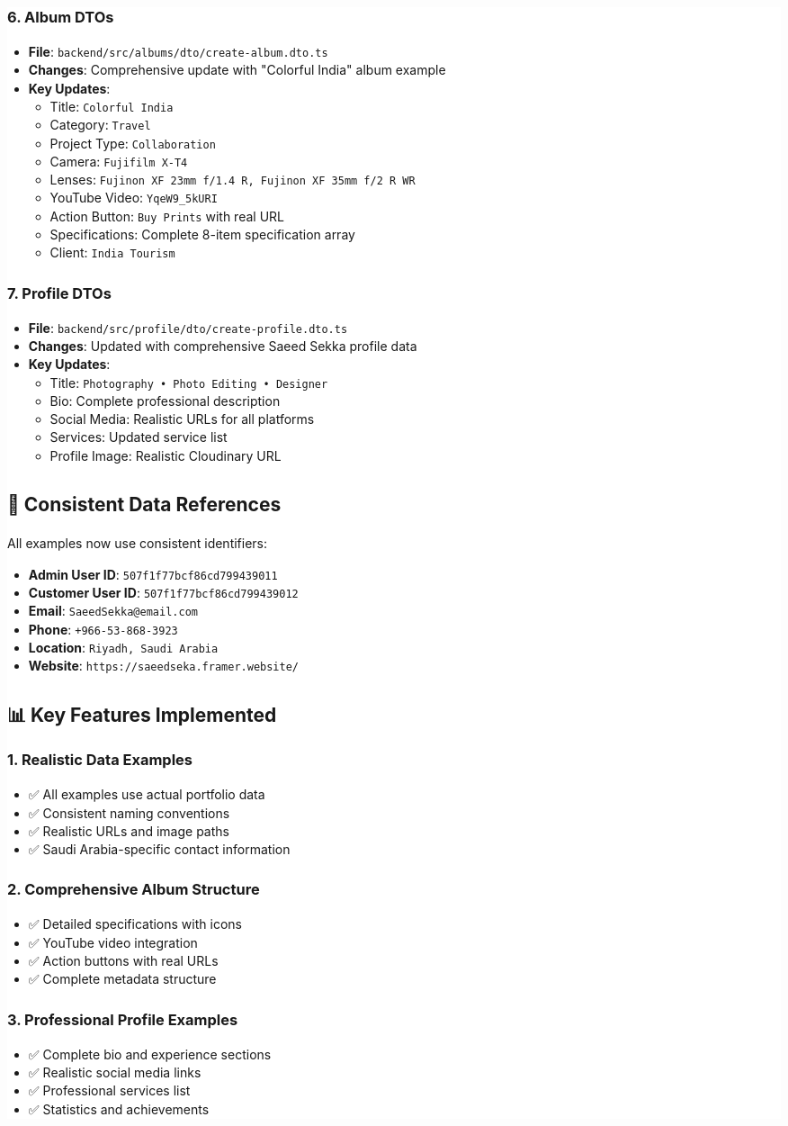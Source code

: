 ### 6. **Album DTOs**
- **File**: `backend/src/albums/dto/create-album.dto.ts`
- **Changes**: Comprehensive update with "Colorful India" album example
- **Key Updates**:
  - Title: `Colorful India`
  - Category: `Travel`
  - Project Type: `Collaboration`
  - Camera: `Fujifilm X-T4`
  - Lenses: `Fujinon XF 23mm f/1.4 R, Fujinon XF 35mm f/2 R WR`
  - YouTube Video: `YqeW9_5kURI`
  - Action Button: `Buy Prints` with real URL
  - Specifications: Complete 8-item specification array
  - Client: `India Tourism`

### 7. **Profile DTOs**
- **File**: `backend/src/profile/dto/create-profile.dto.ts`
- **Changes**: Updated with comprehensive Saeed Sekka profile data
- **Key Updates**:
  - Title: `Photography • Photo Editing • Designer`
  - Bio: Complete professional description
  - Social Media: Realistic URLs for all platforms
  - Services: Updated service list
  - Profile Image: Realistic Cloudinary URL

## 🔗 Consistent Data References

All examples now use consistent identifiers:

- **Admin User ID**: `507f1f77bcf86cd799439011`
- **Customer User ID**: `507f1f77bcf86cd799439012`
- **Email**: `SaeedSekka@email.com`
- **Phone**: `+966-53-868-3923`
- **Location**: `Riyadh, Saudi Arabia`
- **Website**: `https://saeedseka.framer.website/`

## 📊 Key Features Implemented

### 1. **Realistic Data Examples**
- ✅ All examples use actual portfolio data
- ✅ Consistent naming conventions
- ✅ Realistic URLs and image paths
- ✅ Saudi Arabia-specific contact information

### 2. **Comprehensive Album Structure**
- ✅ Detailed specifications with icons
- ✅ YouTube video integration
- ✅ Action buttons with real URLs
- ✅ Complete metadata structure

### 3. **Professional Profile Examples**
- ✅ Complete bio and experience sections
- ✅ Realistic social media links
- ✅ Professional services list
- ✅ Statistics and achievements
